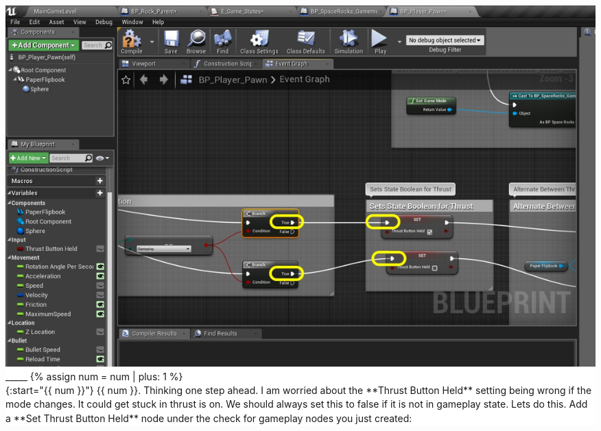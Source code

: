 <img src="images/ReconnectBranchToSetPlayer.jpg"  class= "img-fluid"  alt="Create new sprite with button">  
</div>
</div>
_____ 
{% assign num = num | plus: 1 %}
<div class = "row">
<div class="col-12 col-lg-4 col align-self-center">
<div markdown = "1">
{:start="{{ num }}"}
{{ num }}. Thinking one step ahead.  I am worried about the **Thrust Button Held** setting being wrong if the mode changes.  It could get stuck in thrust is on.  We should always set this to false if it is not in gameplay state.  Lets do this.  Add a **Set Thrust Button Held** node under the check for gameplay nodes you just created:
</div>
</div>
<div class="col-12 col-lg-8">
